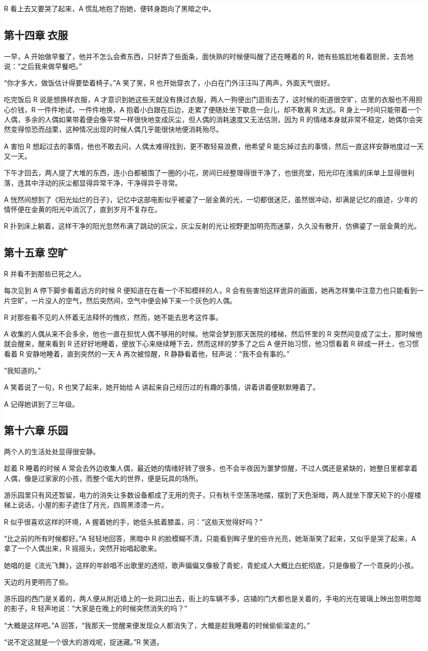 R 看上去又要哭了起来，A 慌乱地抱了抱她，便转身跑向了黑暗之中。

## 第十四章 衣服

一早，A 开始做早餐了，他并不怎么会煮东西，只好弄了些面条，面快熟的时候便叫醒了还在睡着的 R，她有些尴尬地看着厨房，支吾地说：“之后我来做早餐吧。”

“你才多大，做饭估计得要垫着椅子。”A 笑了笑，R 也开始穿衣了，小白在门外汪汪叫了两声，外面天气很好。

吃完饭后 R 说是想换样衣服，A 才意识到她这些天就没有换过衣服，两人一狗便出门逛街去了，这时候的街道很空旷，店里的衣服也不用担心价钱，R 一件件地试，一件件地换，A 抱着小白跟在后边，走累了便随处坐下歇息一会儿，却不敢离 R 太远。R 身上一时间只能带着一个人偶，多余的人偶如果带着便会像平常一样很快地变成灰尘，但人偶的消耗速度又无法估测，因为 R 的情绪本身就非常不稳定，她偶尔会突然变得惊恐而战栗，这种情况出现的时候人偶几乎能很快地便消耗殆尽。

A 害怕 R 想起过去的事情，他也不敢去问，人偶太难得找到，更不敢轻易浪费，他希望 R 能忘掉过去的事情，然后一直这样安静地度过一天又一天。

下午才回去，两人提了大堆的东西，连小白都被围了一圈的小花，房间已经整理得很干净了，也很亮堂，阳光印在浅紫的床单上显得很利落，连其中浮动的灰尘都显得异常干净，干净得异乎寻常。

A 恍然间想到了《阳光灿烂的日子》，记忆中这部电影似乎被鎏了一层金黄的光，一切都很迷茫，虽然很冲动，却满是记忆的痕迹，少年的情怀便在金黄的阳光中消沉了，直到岁月不复存在。

R 扑到床上躺着，这样干净的阳光忽然布满了跳动的灰尘，灰尘反射的光让视野更加明亮而迷蒙，久久没有散开，仿佛鎏了一层金黄的光。

## 第十五章 空旷

R 并看不到那些已死之人。

每次见到 A 停下脚步看着远方的时候 R 便知道在在看一个不知模样的人，R 会有些害怕这样诡异的画面，她再怎样集中注意力也只能看到一片空旷，一片没人的空气，然后突然间，空气中便会掉下来一个灰色的人偶。

R 对那些看不见的人怀着无法释怀的愧疚，然而，她不能去思考这件事。

A 收集的人偶从来不会多余，他也一直在担忧人偶不够用的时候。他常会梦到那天医院的楼梯，然后怀里的 R 突然间变成了尘土，那时候他就会醒来，醒来看到 R 还好好地睡着，便放下心来继续睡下去，然而这样的梦多了之后 A 便开始习惯，他习惯看着 R 碎成一抔土，也习惯看着 R 安静地睡着，直到突然的一天 A 再次被惊醒，R 静静看着他，轻声说：“我不会有事的。”

“我知道的。”

A 笑着说了一句，R 也笑了起来，她开始给 A 讲起来自己经历过的有趣的事情，讲着讲着便默默睡着了。

A 记得她讲到了三年级。

## 第十六章 乐园

两个人的生活处处显得很安静。

趁着 R 睡着的时候 A 常会去外边收集人偶，最近她的情绪好转了很多，也不会半夜因为噩梦惊醒，不过人偶还是紧缺的，她整日里都拿着人偶，像是过家家的小孩，而整个偌大的世界，便是玩具的场所。

游乐园里只有风还暂留，电力的消失让多数设备都成了无用的壳子，只有秋千空荡荡地摆，摆到了天色渐暗，两人就坐下摩天轮下的小屋楼梯上说话，小屋的影子遮住了月光，四周黑漆漆一片。

R 似乎很喜欢这样的环境，A 握着她的手，她低头抵着膝盖，问：“这些天觉得好吗？”

“比之前的所有时候都好。”A 轻轻地回答，黑暗中 R 的脸模糊不清，只能看到眸子里的些许光亮，她渐渐笑了起来，又似乎是哭了起来，A 拿了一个人偶出来，R 摇摇头，突然开始唱起歌来。

她唱的是《流光飞舞》，这样的年龄唱不出歌里的透彻，歌声偏偏又像极了青蛇，青蛇成人大概比白蛇彻底，只是像极了一个乖戾的小孩。

天边的月更明亮了些。

游乐园的西门是关着的，两人便从附近墙上的一处洞口出去，街上的车辆不多，店铺的门大都也是关着的，手电的光在玻璃上映出忽明忽暗的影子，R 轻声地说：“大家是在晚上的时候突然消失的吗？”

“大概是这样吧。”A 回答，“我那天一觉醒来便发现众人都消失了，大概是趁我睡着的时候偷偷溜走的。”

“说不定这就是一个很大的游戏呢，捉迷藏。”R 笑道。
